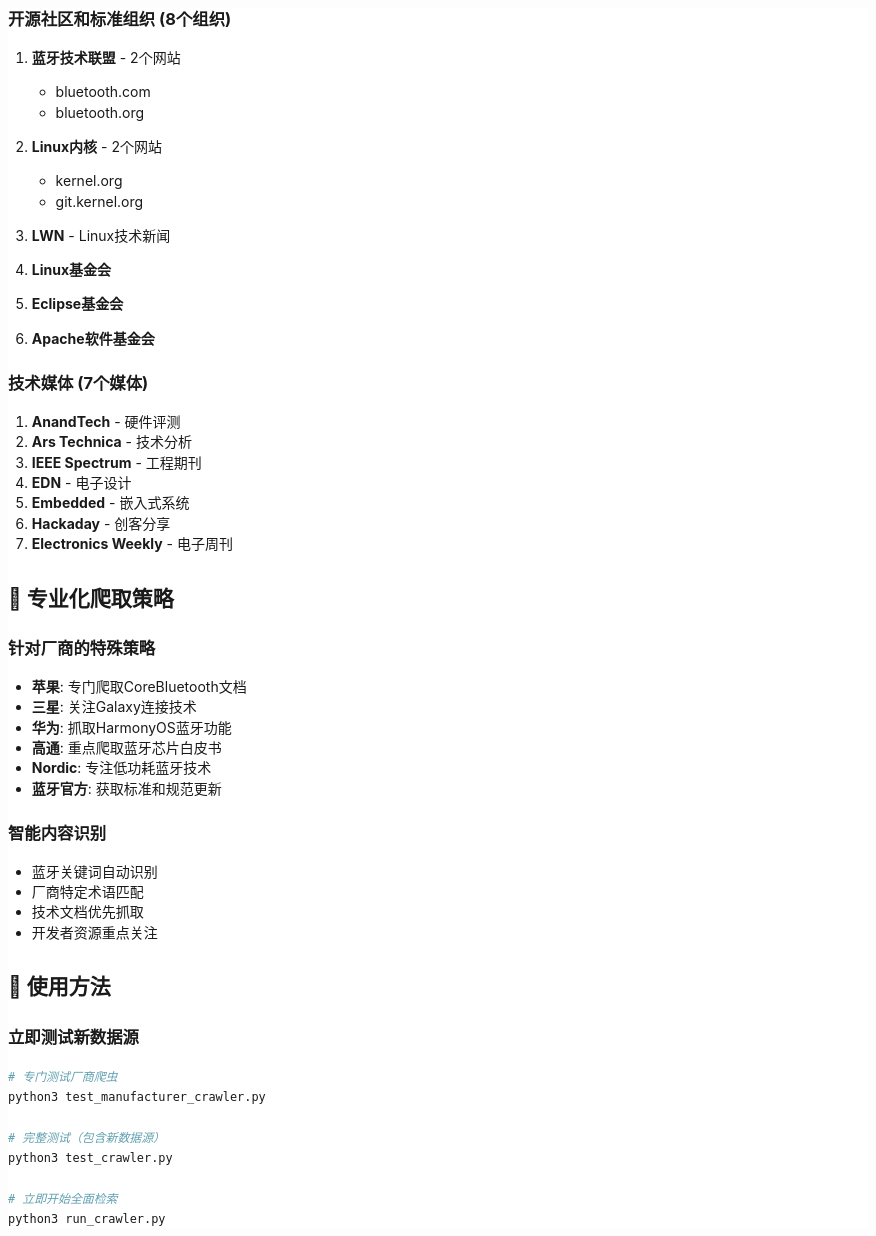 ### 开源社区和标准组织 (8个组织)
1. **蓝牙技术联盟** - 2个网站
   - bluetooth.com
   - bluetooth.org

2. **Linux内核** - 2个网站
   - kernel.org
   - git.kernel.org

3. **LWN** - Linux技术新闻
4. **Linux基金会**
5. **Eclipse基金会**
6. **Apache软件基金会**

### 技术媒体 (7个媒体)
1. **AnandTech** - 硬件评测
2. **Ars Technica** - 技术分析
3. **IEEE Spectrum** - 工程期刊
4. **EDN** - 电子设计
5. **Embedded** - 嵌入式系统
6. **Hackaday** - 创客分享
7. **Electronics Weekly** - 电子周刊

## 🎯 专业化爬取策略

### 针对厂商的特殊策略
- **苹果**: 专门爬取CoreBluetooth文档
- **三星**: 关注Galaxy连接技术
- **华为**: 抓取HarmonyOS蓝牙功能
- **高通**: 重点爬取蓝牙芯片白皮书
- **Nordic**: 专注低功耗蓝牙技术
- **蓝牙官方**: 获取标准和规范更新

### 智能内容识别
- 蓝牙关键词自动识别
- 厂商特定术语匹配
- 技术文档优先抓取
- 开发者资源重点关注

## 🚀 使用方法

### 立即测试新数据源
```bash
# 专门测试厂商爬虫
python3 test_manufacturer_crawler.py

# 完整测试（包含新数据源）
python3 test_crawler.py

# 立即开始全面检索
python3 run_crawler.py
```
